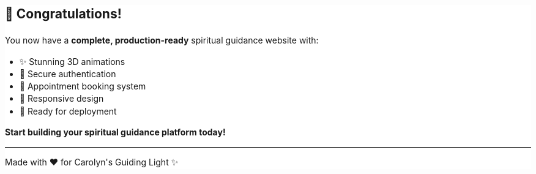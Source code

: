 
## 🎊 Congratulations!

You now have a **complete, production-ready** spiritual guidance website with:

- ✨ Stunning 3D animations
- 🔐 Secure authentication
- 📅 Appointment booking system
- 📱 Responsive design
- 🚀 Ready for deployment

**Start building your spiritual guidance platform today!**

---

Made with ❤️ for Carolyn's Guiding Light ✨
